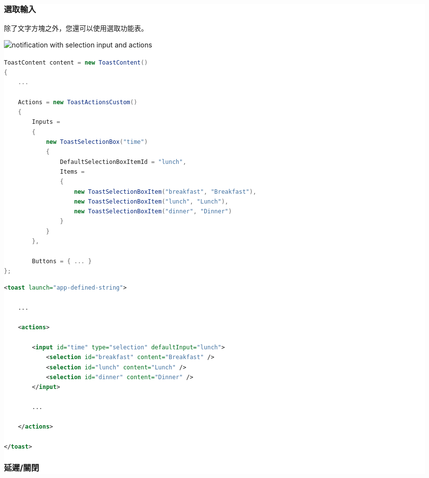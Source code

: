 
### <a name="selection-input"></a>選取輸入

除了文字方塊之外，您還可以使用選取功能表。

<img alt="notification with selection input and actions" src="images/adaptivetoasts-xmlsample06.jpg" width="364"/>

```csharp
ToastContent content = new ToastContent()
{
    ...
 
    Actions = new ToastActionsCustom()
    {
        Inputs =
        {
            new ToastSelectionBox("time")
            {
                DefaultSelectionBoxItemId = "lunch",
                Items =
                {
                    new ToastSelectionBoxItem("breakfast", "Breakfast"),
                    new ToastSelectionBoxItem("lunch", "Lunch"),
                    new ToastSelectionBoxItem("dinner", "Dinner")
                }
            }
        },

        Buttons = { ... }
};
```

```xml
<toast launch="app-defined-string">

    ...

    <actions>

        <input id="time" type="selection" defaultInput="lunch">
            <selection id="breakfast" content="Breakfast" />
            <selection id="lunch" content="Lunch" />
            <selection id="dinner" content="Dinner" />
        </input>

        ...

    </actions>

</toast>
```


### <a name="snoozedismiss"></a>延遲/關閉
